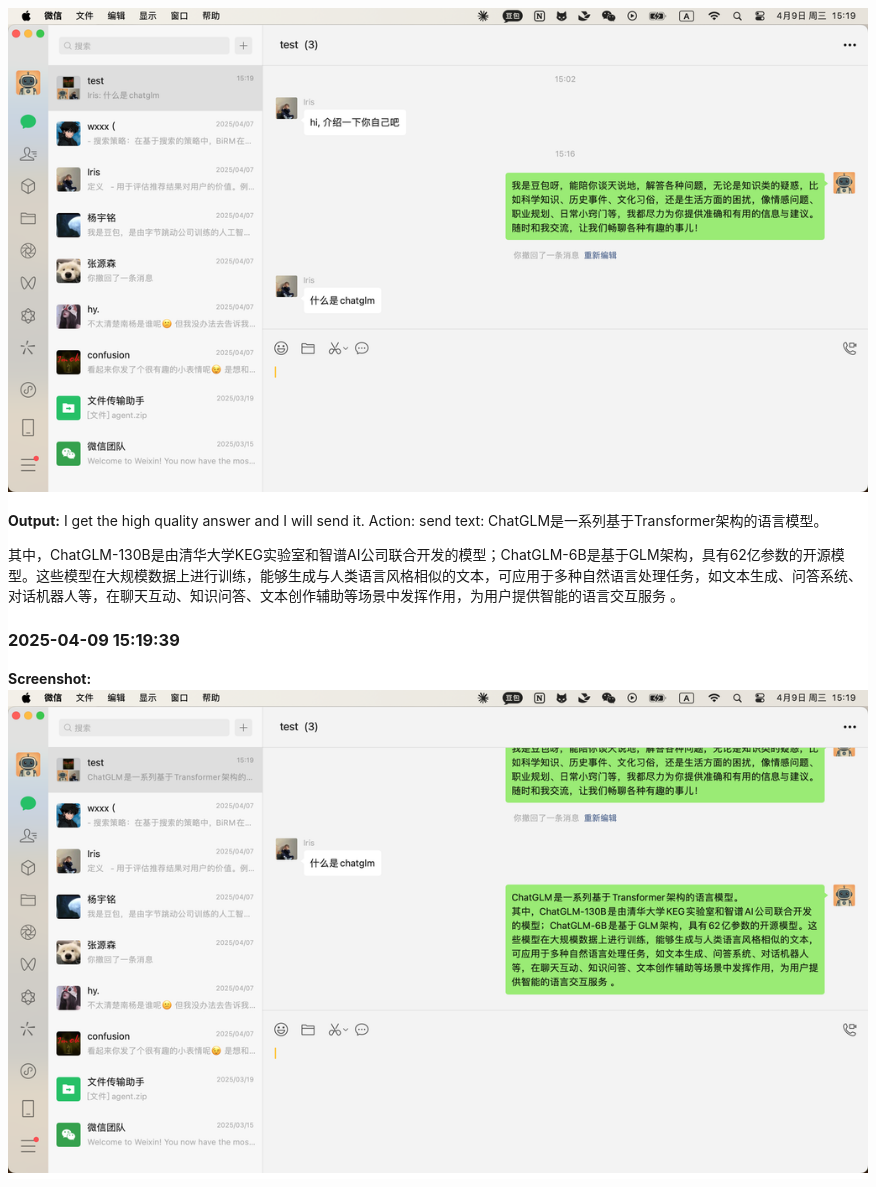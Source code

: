<img src="8.png" width="100%" height="100%">

**Output:**
I get the high quality answer and I will send it.
Action: send text: ChatGLM是一系列基于Transformer架构的语言模型。

其中，ChatGLM-130B是由清华大学KEG实验室和智谱AI公司联合开发的模型；ChatGLM-6B是基于GLM架构，具有62亿参数的开源模型。这些模型在大规模数据上进行训练，能够生成与人类语言风格相似的文本，可应用于多种自然语言处理任务，如文本生成、问答系统、对话机器人等，在聊天互动、知识问答、文本创作辅助等场景中发挥作用，为用户提供智能的语言交互服务 。 

### 2025-04-09 15:19:39

**Screenshot:**
<img src="9.png" width="100%" height="100%">
